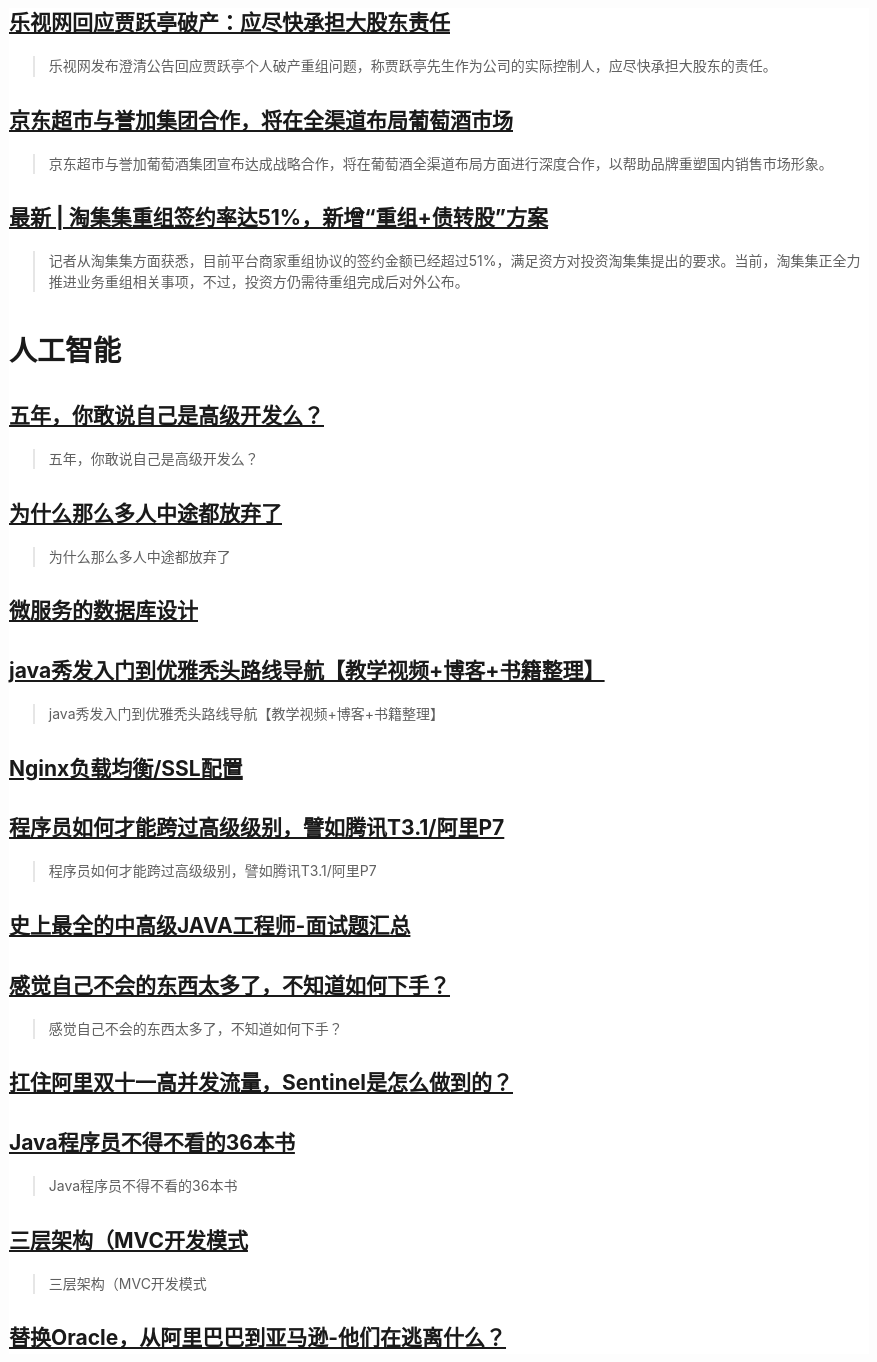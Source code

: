  ## [乐视网回应贾跃亭破产：应尽快承担大股东责任](http://www.lanjingtmt.com/news/detail/44642.shtml)
 > 乐视网发布澄清公告回应贾跃亭个人破产重组问题，称贾跃亭先生作为公司的实际控制人，应尽快承担大股东的责任。
 ## [京东超市与誉加集团合作，将在全渠道布局葡萄酒市场](http://www.lanjingtmt.com/news/detail/44641.shtml)
 > 京东超市与誉加葡萄酒集团宣布达成战略合作，将在葡萄酒全渠道布局方面进行深度合作，以帮助品牌重塑国内销售市场形象。
 ## [最新 | 淘集集重组签约率达51%，新增“重组+债转股”方案](http://www.lanjingtmt.com/news/detail/44636.shtml)
 > 记者从淘集集方面获悉，目前平台商家重组协议的签约金额已经超过51%，满足资方对投资淘集集提出的要求。当前，淘集集正全力推进业务重组相关事项，不过，投资方仍需待重组完成后对外公布。
# 人工智能 
 ## [五年，你敢说自己是高级开发么？](https://blog.csdn.net/qq_34228868/article/details/102646686)
 > 五年，你敢说自己是高级开发么？
 ## [为什么那么多人中途都放弃了](https://blog.csdn.net/wo541075754/article/details/102634722)
 > 为什么那么多人中途都放弃了
 ## [微服务的数据库设计](https://blog.csdn.net/weixin_38748858/article/details/102634941)
 > 
 ## [java秀发入门到优雅秃头路线导航【教学视频+博客+书籍整理】](https://blog.csdn.net/qq_44543508/article/details/102651841)
 > java秀发入门到优雅秃头路线导航【教学视频+博客+书籍整理】
 ## [Nginx负载均衡/SSL配置](https://blog.csdn.net/Powerful_Fy/article/details/102648436)
 > 
 ## [程序员如何才能跨过高级级别，譬如腾讯T3.1/阿里P7](https://blog.csdn.net/weixin_44339238/article/details/102665503)
 > 程序员如何才能跨过高级级别，譬如腾讯T3.1/阿里P7
 ## [史上最全的中高级JAVA工程师-面试题汇总](https://blog.csdn.net/shengqianfeng/article/details/102572691)
 > 
 ## [感觉自己不会的东西太多了，不知道如何下手？](https://blog.csdn.net/hollis_chuang/article/details/102542347)
 > 感觉自己不会的东西太多了，不知道如何下手？
 ## [扛住阿里双十一高并发流量，Sentinel是怎么做到的？](https://blog.csdn.net/u014714618/article/details/102559493)
 > 
 ## [Java程序员不得不看的36本书](https://blog.csdn.net/FMC_WBL/article/details/102663769)
 > Java程序员不得不看的36本书
 ## [三层架构（MVC开发模式](https://blog.csdn.net/Afflatus_f/article/details/102663957)
 > 三层架构（MVC开发模式
 ## [替换Oracle，从阿里巴巴到亚马逊-他们在逃离什么？](https://blog.csdn.net/Enmotech/article/details/102617457)
